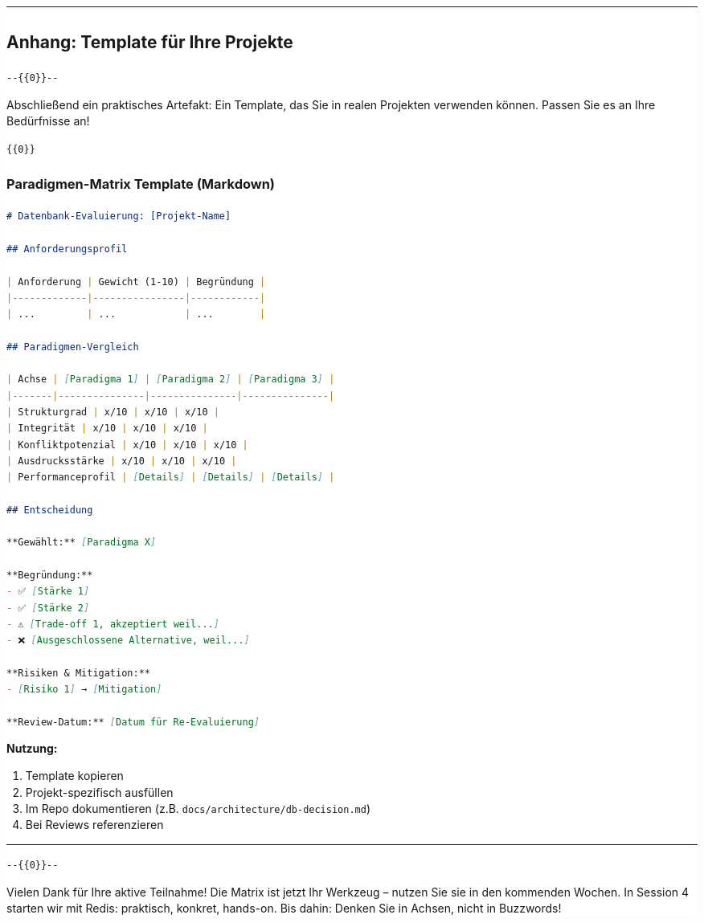</section>

---

## Anhang: Template für Ihre Projekte

    --{{0}}--
Abschließend ein praktisches Artefakt: Ein Template, das Sie in realen Projekten verwenden können. Passen Sie es an Ihre Bedürfnisse an!

    {{0}}
<section>

### Paradigmen-Matrix Template (Markdown)

```markdown
# Datenbank-Evaluierung: [Projekt-Name]

## Anforderungsprofil

| Anforderung | Gewicht (1-10) | Begründung |
|-------------|----------------|------------|
| ...         | ...            | ...        |

## Paradigmen-Vergleich

| Achse | [Paradigma 1] | [Paradigma 2] | [Paradigma 3] |
|-------|---------------|---------------|---------------|
| Strukturgrad | x/10 | x/10 | x/10 |
| Integrität | x/10 | x/10 | x/10 |
| Konfliktpotenzial | x/10 | x/10 | x/10 |
| Ausdrucksstärke | x/10 | x/10 | x/10 |
| Performanceprofil | [Details] | [Details] | [Details] |

## Entscheidung

**Gewählt:** [Paradigma X]

**Begründung:**
- ✅ [Stärke 1]
- ✅ [Stärke 2]
- ⚠️ [Trade-off 1, akzeptiert weil...]
- ❌ [Ausgeschlossene Alternative, weil...]

**Risiken & Mitigation:**
- [Risiko 1] → [Mitigation]

**Review-Datum:** [Datum für Re-Evaluierung]
```

**Nutzung:**

1. Template kopieren
2. Projekt-spezifisch ausfüllen
3. Im Repo dokumentieren (z.B. `docs/architecture/db-decision.md`)
4. Bei Reviews referenzieren

</section>

---

    --{{0}}--
Vielen Dank für Ihre aktive Teilnahme! Die Matrix ist jetzt Ihr Werkzeug – nutzen Sie sie in den kommenden Wochen. In Session 4 starten wir mit Redis: praktisch, konkret, hands-on. Bis dahin: Denken Sie in Achsen, nicht in Buzzwords!

